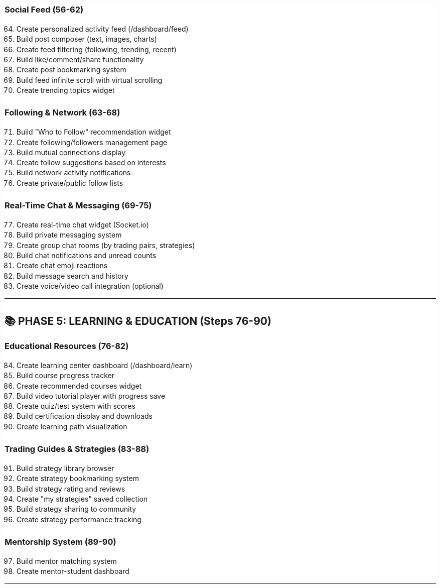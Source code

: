 ### Social Feed (56-62)
64. Create personalized activity feed (/dashboard/feed)
65. Build post composer (text, images, charts)
66. Create feed filtering (following, trending, recent)
67. Build like/comment/share functionality
68. Create post bookmarking system
69. Build feed infinite scroll with virtual scrolling
70. Create trending topics widget

### Following & Network (63-68)
71. Build "Who to Follow" recommendation widget
72. Create following/followers management page
73. Build mutual connections display
74. Create follow suggestions based on interests
75. Build network activity notifications
76. Create private/public follow lists

### Real-Time Chat & Messaging (69-75)
77. Create real-time chat widget (Socket.io)
78. Build private messaging system
79. Create group chat rooms (by trading pairs, strategies)
80. Build chat notifications and unread counts
81. Create chat emoji reactions
82. Build message search and history
83. Create voice/video call integration (optional)

---

## 📚 PHASE 5: LEARNING & EDUCATION (Steps 76-90)

### Educational Resources (76-82)
84. Create learning center dashboard (/dashboard/learn)
85. Build course progress tracker
86. Create recommended courses widget
87. Build video tutorial player with progress save
88. Create quiz/test system with scores
89. Build certification display and downloads
90. Create learning path visualization

### Trading Guides & Strategies (83-88)
91. Build strategy library browser
92. Create strategy bookmarking system
93. Build strategy rating and reviews
94. Create "my strategies" saved collection
95. Build strategy sharing to community
96. Create strategy performance tracking

### Mentorship System (89-90)
97. Build mentor matching system
98. Create mentor-student dashboard

---